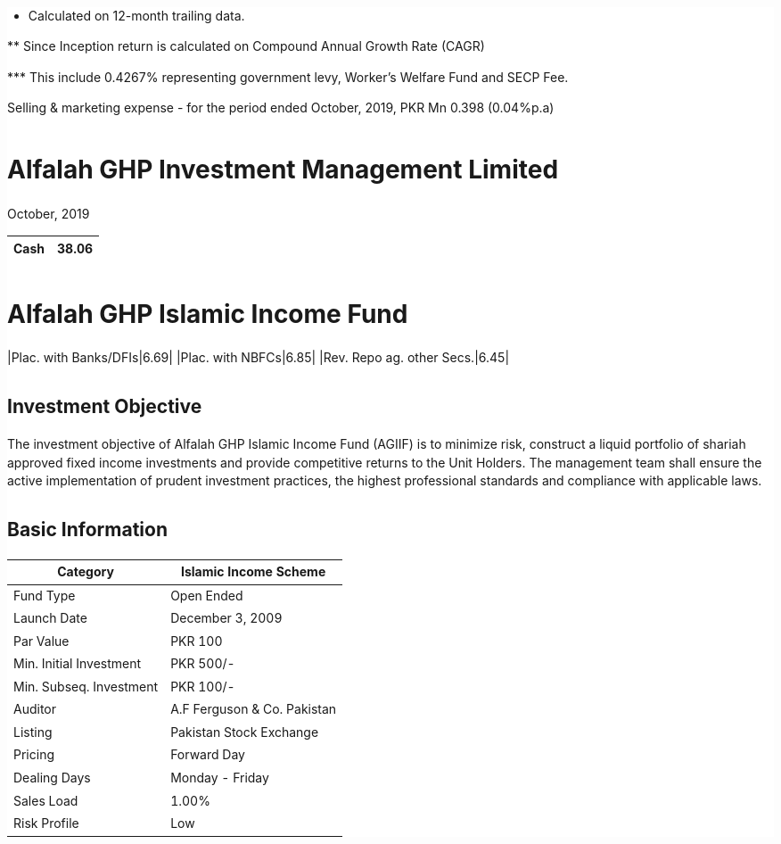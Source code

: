 - Calculated on 12-month trailing data.

\*\* Since Inception return is calculated on Compound Annual Growth Rate (CAGR)

\*\*\* This include 0.4267% representing government levy, Worker’s Welfare Fund and SECP Fee.

Selling & marketing expense - for the period ended October, 2019, PKR Mn 0.398 (0.04%p.a)

# Alfalah GHP Investment Management Limited

October, 2019

| Cash | 38.06 |
| ---- | ----- |

# Alfalah GHP Islamic Income Fund

|Plac. with Banks/DFIs|6.69|
|Plac. with NBFCs|6.85|
|Rev. Repo ag. other Secs.|6.45|

## Investment Objective

The investment objective of Alfalah GHP Islamic Income Fund (AGIIF) is to minimize risk, construct a liquid portfolio of shariah approved fixed income investments and provide competitive returns to the Unit Holders. The management team shall ensure the active implementation of prudent investment practices, the highest professional standards and compliance with applicable laws.

## Basic Information

| Category                | Islamic Income Scheme       |
| ----------------------- | --------------------------- |
| Fund Type               | Open Ended                  |
| Launch Date             | December 3, 2009            |
| Par Value               | PKR 100                     |
| Min. Initial Investment | PKR 500/-                   |
| Min. Subseq. Investment | PKR 100/-                   |
| Auditor                 | A.F Ferguson & Co. Pakistan |
| Listing                 | Pakistan Stock Exchange     |
| Pricing                 | Forward Day                 |
| Dealing Days            | Monday - Friday             |
| Sales Load              | 1.00%                       |
| Risk Profile            | Low                         |
